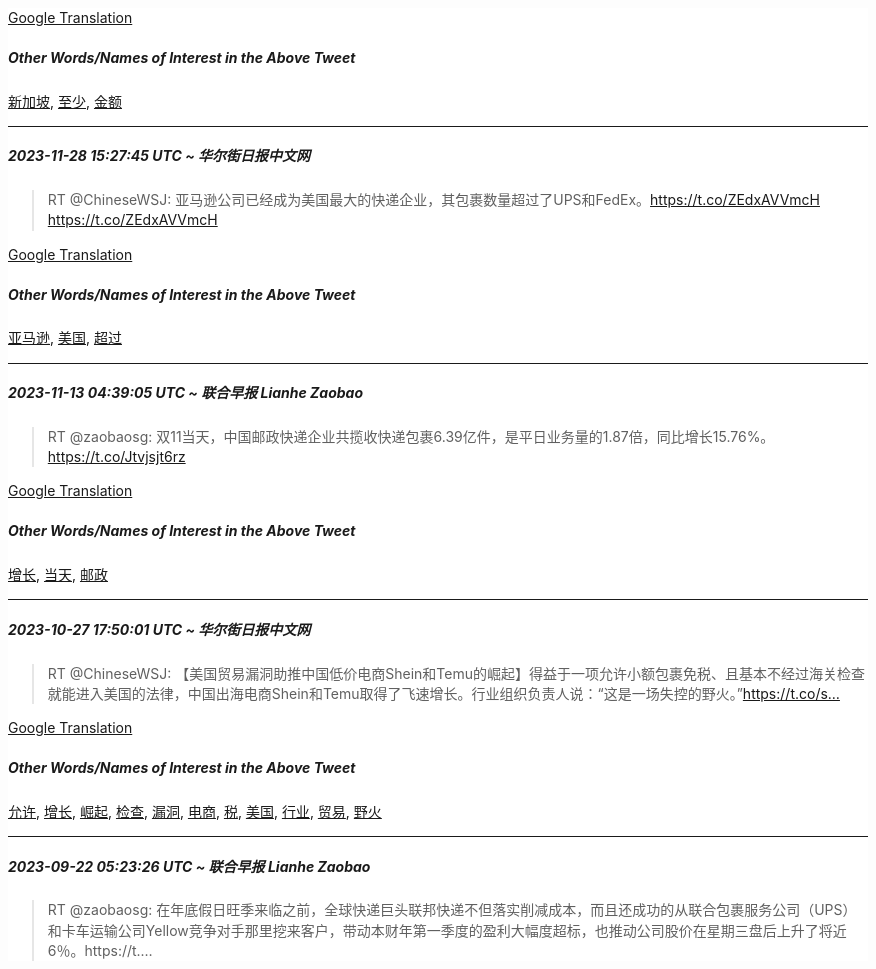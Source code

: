 
[Google Translation](https://translate.google.com/?hi=en&tab=TT&sl=zh-CN&tl=en&op=translate&text=RT+%40nanyangpress%3A+%E4%BD%B3%E8%8A%82%E5%B0%86%E8%87%B3%EF%BC%8C%E8%AF%88%E9%AA%97%E5%9B%A2%E4%BC%99%E5%8F%88%E5%81%87%E5%80%9F%E5%AF%84%E9%80%81%E5%8C%85%E8%A3%B9%E7%9A%84%E5%90%8D%E4%B9%89%E5%8F%91%E9%80%81%E9%92%93%E9%B1%BC%E9%93%BE%E6%8E%A5%E8%A1%8C%E9%AA%97%E3%80%822023%E5%B9%B41%E6%9C%88%E8%87%B311%E6%9C%88%EF%BC%8C%E6%96%B0%E5%8A%A0%E5%9D%A1%E8%87%B3%E5%B0%91%E6%9C%89362%E4%BA%BA%E8%AF%AF%E5%9D%A0%E8%BF%99%E7%B1%BB%E9%AA%97%E5%B1%80%EF%BC%8C%E5%8F%97%E9%AA%97%E9%87%91%E9%A2%9D%E8%87%B3%E5%B0%9156%E4%B8%87%E5%85%83%EF%BC%88%E7%BA%A6197%E4%B8%87%E4%BB%A4%E5%90%89%EF%BC%89%E3%80%82+https%3A%2F%2Ft.co%2FoUiqMIQA9D+https%3A%2F%2Ft.co%2FmjxfO8%E2%80%A6)
##### Other Words/Names of Interest in the Above Tweet
[新加坡](新加坡.md), [至少](至少.md), [金额](金额.md)
___
##### 2023-11-28 15:27:45 UTC ~ 华尔街日报中文网
> RT @ChineseWSJ: 亚马逊公司已经成为美国最大的快递企业，其包裹数量超过了UPS和FedEx。https://t.co/ZEdxAVVmcH https://t.co/ZEdxAVVmcH

[Google Translation](https://translate.google.com/?hi=en&tab=TT&sl=zh-CN&tl=en&op=translate&text=RT+%40ChineseWSJ%3A+%E4%BA%9A%E9%A9%AC%E9%80%8A%E5%85%AC%E5%8F%B8%E5%B7%B2%E7%BB%8F%E6%88%90%E4%B8%BA%E7%BE%8E%E5%9B%BD%E6%9C%80%E5%A4%A7%E7%9A%84%E5%BF%AB%E9%80%92%E4%BC%81%E4%B8%9A%EF%BC%8C%E5%85%B6%E5%8C%85%E8%A3%B9%E6%95%B0%E9%87%8F%E8%B6%85%E8%BF%87%E4%BA%86UPS%E5%92%8CFedEx%E3%80%82https%3A%2F%2Ft.co%2FZEdxAVVmcH+https%3A%2F%2Ft.co%2FZEdxAVVmcH)
##### Other Words/Names of Interest in the Above Tweet
[亚马逊](亚马逊.md), [美国](美国.md), [超过](超过.md)
___
##### 2023-11-13 04:39:05 UTC ~ 联合早报 Lianhe Zaobao
> RT @zaobaosg: 双11当天，中国邮政快递企业共揽收快递包裹6.39亿件，是平日业务量的1.87倍，同比增长15.76%。https://t.co/Jtvjsjt6rz

[Google Translation](https://translate.google.com/?hi=en&tab=TT&sl=zh-CN&tl=en&op=translate&text=RT+%40zaobaosg%3A+%E5%8F%8C11%E5%BD%93%E5%A4%A9%EF%BC%8C%E4%B8%AD%E5%9B%BD%E9%82%AE%E6%94%BF%E5%BF%AB%E9%80%92%E4%BC%81%E4%B8%9A%E5%85%B1%E6%8F%BD%E6%94%B6%E5%BF%AB%E9%80%92%E5%8C%85%E8%A3%B96.39%E4%BA%BF%E4%BB%B6%EF%BC%8C%E6%98%AF%E5%B9%B3%E6%97%A5%E4%B8%9A%E5%8A%A1%E9%87%8F%E7%9A%841.87%E5%80%8D%EF%BC%8C%E5%90%8C%E6%AF%94%E5%A2%9E%E9%95%BF15.76%25%E3%80%82https%3A%2F%2Ft.co%2FJtvjsjt6rz)
##### Other Words/Names of Interest in the Above Tweet
[增长](增长.md), [当天](当天.md), [邮政](邮政.md)
___
##### 2023-10-27 17:50:01 UTC ~ 华尔街日报中文网
> RT @ChineseWSJ: 【美国贸易漏洞助推中国低价电商Shein和Temu的崛起】得益于一项允许小额包裹免税、且基本不经过海关检查就能进入美国的法律，中国出海电商Shein和Temu取得了飞速增长。行业组织负责人说：“这是一场失控的野火。”https://t.co/s…

[Google Translation](https://translate.google.com/?hi=en&tab=TT&sl=zh-CN&tl=en&op=translate&text=RT+%40ChineseWSJ%3A+%E3%80%90%E7%BE%8E%E5%9B%BD%E8%B4%B8%E6%98%93%E6%BC%8F%E6%B4%9E%E5%8A%A9%E6%8E%A8%E4%B8%AD%E5%9B%BD%E4%BD%8E%E4%BB%B7%E7%94%B5%E5%95%86Shein%E5%92%8CTemu%E7%9A%84%E5%B4%9B%E8%B5%B7%E3%80%91%E5%BE%97%E7%9B%8A%E4%BA%8E%E4%B8%80%E9%A1%B9%E5%85%81%E8%AE%B8%E5%B0%8F%E9%A2%9D%E5%8C%85%E8%A3%B9%E5%85%8D%E7%A8%8E%E3%80%81%E4%B8%94%E5%9F%BA%E6%9C%AC%E4%B8%8D%E7%BB%8F%E8%BF%87%E6%B5%B7%E5%85%B3%E6%A3%80%E6%9F%A5%E5%B0%B1%E8%83%BD%E8%BF%9B%E5%85%A5%E7%BE%8E%E5%9B%BD%E7%9A%84%E6%B3%95%E5%BE%8B%EF%BC%8C%E4%B8%AD%E5%9B%BD%E5%87%BA%E6%B5%B7%E7%94%B5%E5%95%86Shein%E5%92%8CTemu%E5%8F%96%E5%BE%97%E4%BA%86%E9%A3%9E%E9%80%9F%E5%A2%9E%E9%95%BF%E3%80%82%E8%A1%8C%E4%B8%9A%E7%BB%84%E7%BB%87%E8%B4%9F%E8%B4%A3%E4%BA%BA%E8%AF%B4%EF%BC%9A%E2%80%9C%E8%BF%99%E6%98%AF%E4%B8%80%E5%9C%BA%E5%A4%B1%E6%8E%A7%E7%9A%84%E9%87%8E%E7%81%AB%E3%80%82%E2%80%9Dhttps%3A%2F%2Ft.co%2Fs%E2%80%A6)
##### Other Words/Names of Interest in the Above Tweet
[允许](允许.md), [增长](增长.md), [崛起](崛起.md), [检查](检查.md), [漏洞](漏洞.md), [电商](电商.md), [税](税.md), [美国](美国.md), [行业](行业.md), [贸易](贸易.md), [野火](野火.md)
___
##### 2023-09-22 05:23:26 UTC ~ 联合早报 Lianhe Zaobao
> RT @zaobaosg: 在年底假日旺季来临之前，全球快递巨头联邦快递不但落实削减成本，而且还成功的从联合包裹服务公司（UPS）和卡车运输公司Yellow竞争对手那里挖来客户，带动本财年第一季度的盈利大幅度超标，也推动公司股价在星期三盘后上升了将近6％。https://t.…
